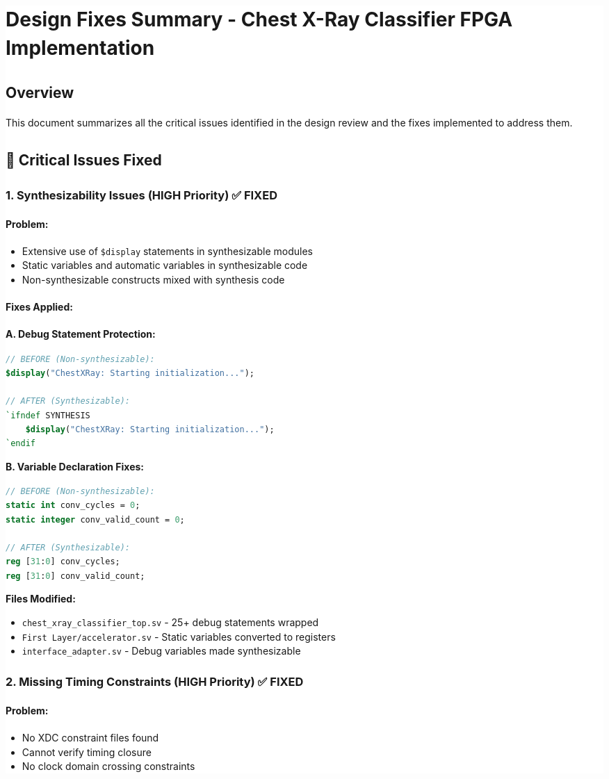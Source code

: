 # Design Fixes Summary - Chest X-Ray Classifier FPGA Implementation

## Overview
This document summarizes all the critical issues identified in the design review and the fixes implemented to address them.

## 🚨 Critical Issues Fixed

### 1. **Synthesizability Issues** (HIGH Priority) ✅ FIXED

#### Problem:
- Extensive use of `$display` statements in synthesizable modules
- Static variables and automatic variables in synthesizable code
- Non-synthesizable constructs mixed with synthesis code

#### Fixes Applied:

**A. Debug Statement Protection:**
```systemverilog
// BEFORE (Non-synthesizable):
$display("ChestXRay: Starting initialization...");

// AFTER (Synthesizable):
`ifndef SYNTHESIS
    $display("ChestXRay: Starting initialization...");
`endif
```

**B. Variable Declaration Fixes:**
```systemverilog
// BEFORE (Non-synthesizable):
static int conv_cycles = 0;
static integer conv_valid_count = 0;

// AFTER (Synthesizable):
reg [31:0] conv_cycles;
reg [31:0] conv_valid_count;
```

**Files Modified:**
- `chest_xray_classifier_top.sv` - 25+ debug statements wrapped
- `First Layer/accelerator.sv` - Static variables converted to registers
- `interface_adapter.sv` - Debug variables made synthesizable

### 2. **Missing Timing Constraints** (HIGH Priority) ✅ FIXED

#### Problem:
- No XDC constraint files found
- Cannot verify timing closure
- No clock domain crossing constraints
